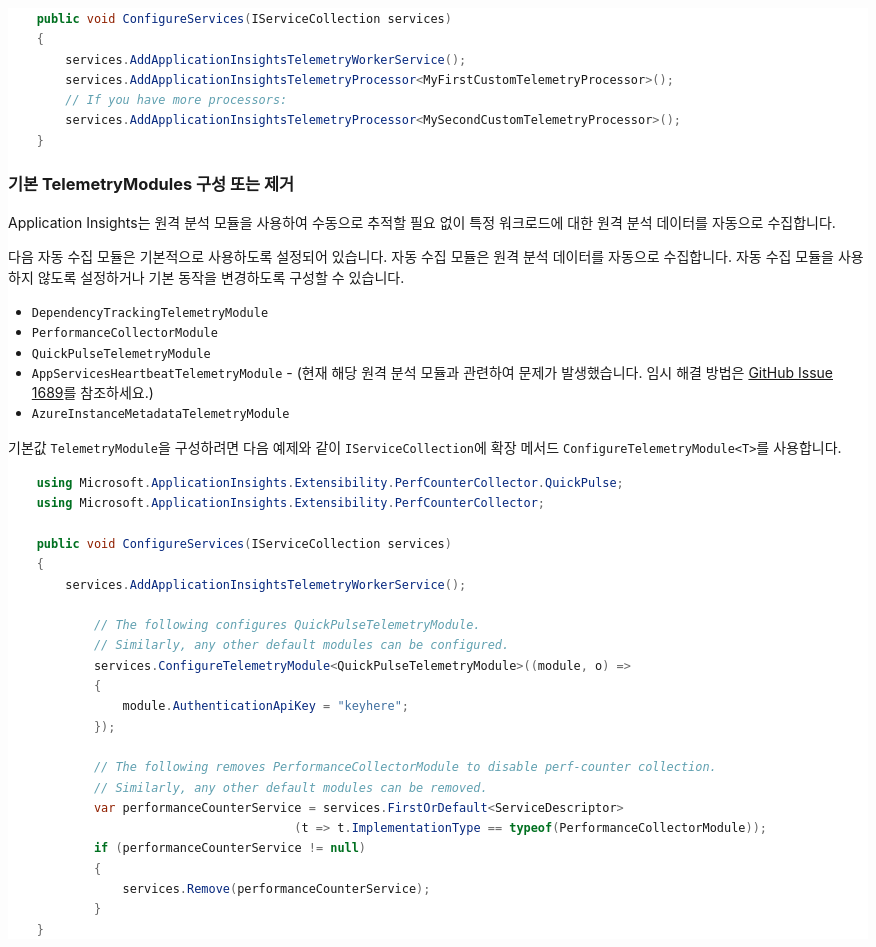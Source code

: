 ```csharp
    public void ConfigureServices(IServiceCollection services)
    {
        services.AddApplicationInsightsTelemetryWorkerService();
        services.AddApplicationInsightsTelemetryProcessor<MyFirstCustomTelemetryProcessor>();
        // If you have more processors:
        services.AddApplicationInsightsTelemetryProcessor<MySecondCustomTelemetryProcessor>();
    }
```

### <a name="configuring-or-removing-default-telemetrymodules"></a>기본 TelemetryModules 구성 또는 제거

Application Insights는 원격 분석 모듈을 사용하여 수동으로 추적할 필요 없이 특정 워크로드에 대한 원격 분석 데이터를 자동으로 수집합니다.

다음 자동 수집 모듈은 기본적으로 사용하도록 설정되어 있습니다. 자동 수집 모듈은 원격 분석 데이터를 자동으로 수집합니다. 자동 수집 모듈을 사용하지 않도록 설정하거나 기본 동작을 변경하도록 구성할 수 있습니다.

* `DependencyTrackingTelemetryModule`
* `PerformanceCollectorModule`
* `QuickPulseTelemetryModule`
* `AppServicesHeartbeatTelemetryModule` - (현재 해당 원격 분석 모듈과 관련하여 문제가 발생했습니다. 임시 해결 방법은 [GitHub Issue 1689](https://github.com/microsoft/ApplicationInsights-dotnet/issues/1689
)를 참조하세요.)
* `AzureInstanceMetadataTelemetryModule`

기본값 `TelemetryModule`을 구성하려면 다음 예제와 같이 `IServiceCollection`에 확장 메서드 `ConfigureTelemetryModule<T>`를 사용합니다.

```csharp
    using Microsoft.ApplicationInsights.Extensibility.PerfCounterCollector.QuickPulse;
    using Microsoft.ApplicationInsights.Extensibility.PerfCounterCollector;

    public void ConfigureServices(IServiceCollection services)
    {
        services.AddApplicationInsightsTelemetryWorkerService();

            // The following configures QuickPulseTelemetryModule.
            // Similarly, any other default modules can be configured.
            services.ConfigureTelemetryModule<QuickPulseTelemetryModule>((module, o) =>
            {
                module.AuthenticationApiKey = "keyhere";
            });

            // The following removes PerformanceCollectorModule to disable perf-counter collection.
            // Similarly, any other default modules can be removed.
            var performanceCounterService = services.FirstOrDefault<ServiceDescriptor>
                                        (t => t.ImplementationType == typeof(PerformanceCollectorModule));
            if (performanceCounterService != null)
            {
                services.Remove(performanceCounterService);
            }
    }
```
